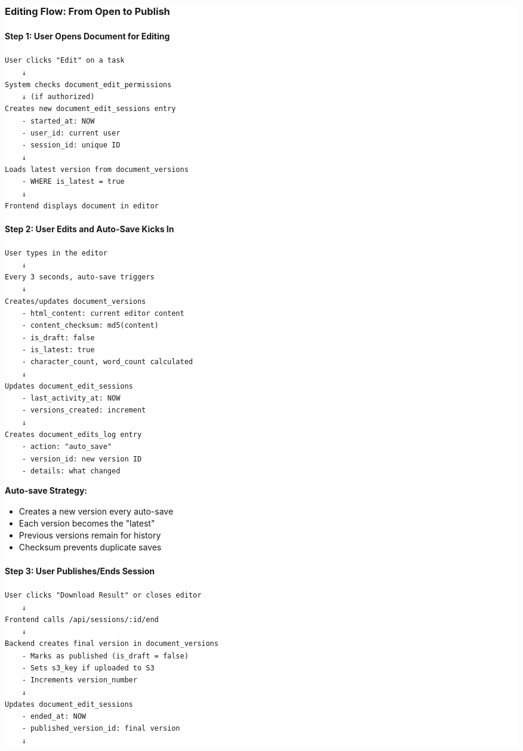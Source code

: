 ### **Editing Flow: From Open to Publish**

#### **Step 1: User Opens Document for Editing**

```
User clicks "Edit" on a task
    ↓
System checks document_edit_permissions
    ↓ (if authorized)
Creates new document_edit_sessions entry
    - started_at: NOW
    - user_id: current user
    - session_id: unique ID
    ↓
Loads latest version from document_versions
    - WHERE is_latest = true
    ↓
Frontend displays document in editor
```

#### **Step 2: User Edits and Auto-Save Kicks In**

```
User types in the editor
    ↓
Every 3 seconds, auto-save triggers
    ↓
Creates/updates document_versions
    - html_content: current editor content
    - content_checksum: md5(content)
    - is_draft: false
    - is_latest: true
    - character_count, word_count calculated
    ↓
Updates document_edit_sessions
    - last_activity_at: NOW
    - versions_created: increment
    ↓
Creates document_edits_log entry
    - action: "auto_save"
    - version_id: new version ID
    - details: what changed
```

**Auto-save Strategy:**
- Creates a new version every auto-save
- Each version becomes the "latest"
- Previous versions remain for history
- Checksum prevents duplicate saves

#### **Step 3: User Publishes/Ends Session**

```
User clicks "Download Result" or closes editor
    ↓
Frontend calls /api/sessions/:id/end
    ↓
Backend creates final version in document_versions
    - Marks as published (is_draft = false)
    - Sets s3_key if uploaded to S3
    - Increments version_number
    ↓
Updates document_edit_sessions
    - ended_at: NOW
    - published_version_id: final version
    ↓
```